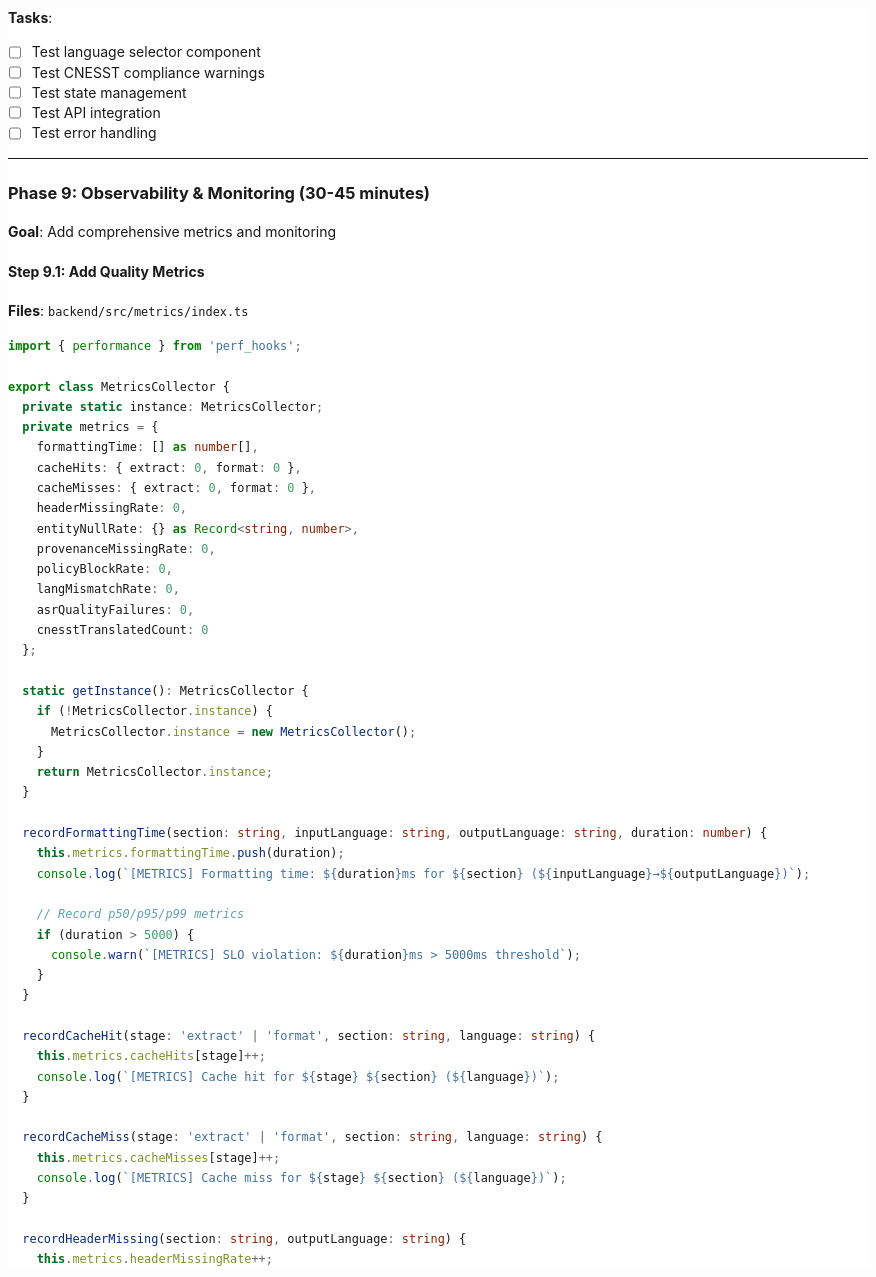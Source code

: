 **Tasks**:
- [ ] Test language selector component
- [ ] Test CNESST compliance warnings
- [ ] Test state management
- [ ] Test API integration
- [ ] Test error handling

---

### **Phase 9: Observability & Monitoring** (30-45 minutes)
**Goal**: Add comprehensive metrics and monitoring

#### **Step 9.1: Add Quality Metrics**
**Files**: `backend/src/metrics/index.ts`

```typescript
import { performance } from 'perf_hooks';

export class MetricsCollector {
  private static instance: MetricsCollector;
  private metrics = {
    formattingTime: [] as number[],
    cacheHits: { extract: 0, format: 0 },
    cacheMisses: { extract: 0, format: 0 },
    headerMissingRate: 0,
    entityNullRate: {} as Record<string, number>,
    provenanceMissingRate: 0,
    policyBlockRate: 0,
    langMismatchRate: 0,
    asrQualityFailures: 0,
    cnesstTranslatedCount: 0
  };
  
  static getInstance(): MetricsCollector {
    if (!MetricsCollector.instance) {
      MetricsCollector.instance = new MetricsCollector();
    }
    return MetricsCollector.instance;
  }
  
  recordFormattingTime(section: string, inputLanguage: string, outputLanguage: string, duration: number) {
    this.metrics.formattingTime.push(duration);
    console.log(`[METRICS] Formatting time: ${duration}ms for ${section} (${inputLanguage}→${outputLanguage})`);
    
    // Record p50/p95/p99 metrics
    if (duration > 5000) {
      console.warn(`[METRICS] SLO violation: ${duration}ms > 5000ms threshold`);
    }
  }
  
  recordCacheHit(stage: 'extract' | 'format', section: string, language: string) {
    this.metrics.cacheHits[stage]++;
    console.log(`[METRICS] Cache hit for ${stage} ${section} (${language})`);
  }
  
  recordCacheMiss(stage: 'extract' | 'format', section: string, language: string) {
    this.metrics.cacheMisses[stage]++;
    console.log(`[METRICS] Cache miss for ${stage} ${section} (${language})`);
  }
  
  recordHeaderMissing(section: string, outputLanguage: string) {
    this.metrics.headerMissingRate++;
```